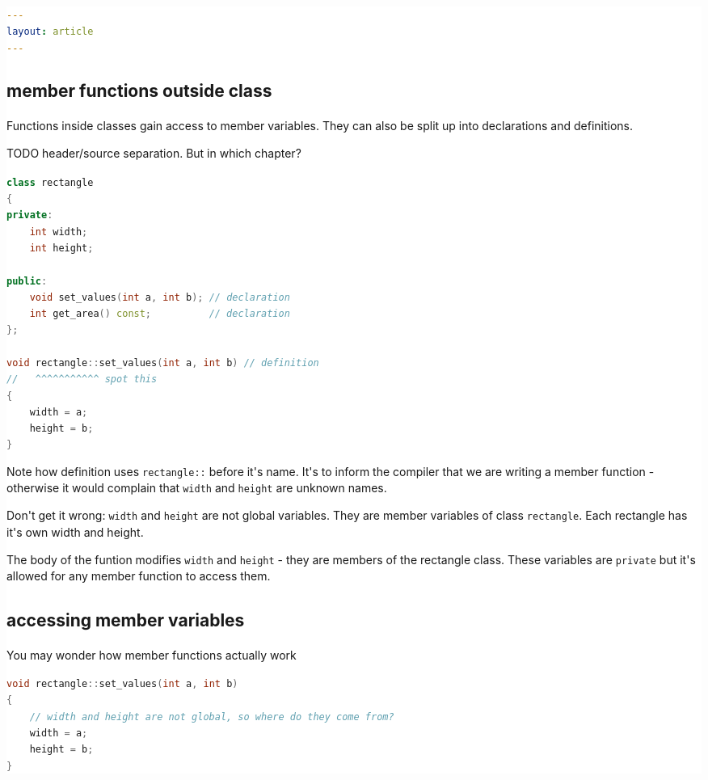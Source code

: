 ```yaml
---
layout: article
---
```


## member functions outside class

Functions inside classes gain access to member variables. They can also be split up into declarations and definitions.

TODO header/source separation. But in which chapter?

```c++
class rectangle
{
private:
    int width;
    int height;

public:
    void set_values(int a, int b); // declaration
    int get_area() const;          // declaration
};

void rectangle::set_values(int a, int b) // definition
//   ^^^^^^^^^^^ spot this
{
    width = a;
    height = b;
}
```

Note how definition uses `rectangle::` before it's name. It's to inform the compiler that we are writing a member function - otherwise it would complain that `width` and `height` are unknown names.

Don't get it wrong: `width` and `height` are not global variables. They are member variables of class `rectangle`. Each rectangle has it's own width and height.

The body of the funtion modifies `width` and `height` - they are members of the rectangle class. These variables are `private` but it's allowed for any member function to access them.

## accessing member variables

You may wonder how member functions actually work

```c++
void rectangle::set_values(int a, int b)
{
    // width and height are not global, so where do they come from?
    width = a;
    height = b;
}
```
